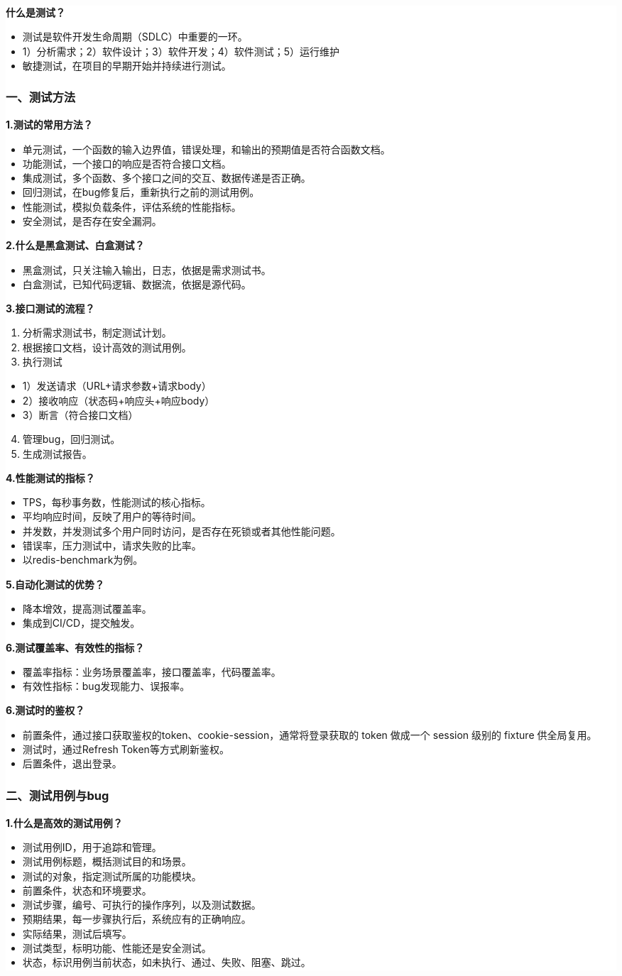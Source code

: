 **什么是测试？**
- 测试是软件开发生命周期（SDLC）中重要的一环。
- 1）分析需求；2）软件设计；3）软件开发；4）软件测试；5）运行维护
- 敏捷测试，在项目的早期开始并持续进行测试。

### 一、测试方法

**1.测试的常用方法？**
- 单元测试，一个函数的输入边界值，错误处理，和输出的预期值是否符合函数文档。
- 功能测试，一个接口的响应是否符合接口文档。
- 集成测试，多个函数、多个接口之间的交互、数据传递是否正确。
- 回归测试，在bug修复后，重新执行之前的测试用例。
- 性能测试，模拟负载条件，评估系统的性能指标。
- 安全测试，是否存在安全漏洞。

**2.什么是黑盒测试、白盒测试？**
- 黑盒测试，只关注输入输出，日志，依据是需求测试书。
- 白盒测试，已知代码逻辑、数据流，依据是源代码。


**3.接口测试的流程？**
1. 分析需求测试书，制定测试计划。
2. 根据接口文档，设计高效的测试用例。
3. 执行测试
- 1）发送请求（URL+请求参数+请求body）
- 2）接收响应（状态码+响应头+响应body）
- 3）断言（符合接口文档）
4. 管理bug，回归测试。
5. 生成测试报告。

**4.性能测试的指标？**
- TPS，每秒事务数，性能测试的核心指标。
- 平均响应时间，反映了用户的等待时间。
- 并发数，并发测试多个用户同时访问，是否存在死锁或者其他性能问题。
- 错误率，压力测试中，请求失败的比率。
- 以redis-benchmark为例。

**5.自动化测试的优势？**
- 降本增效，提高测试覆盖率。
- 集成到CI/CD，提交触发。

**6.测试覆盖率、有效性的指标？**
- 覆盖率指标：业务场景覆盖率，接口覆盖率，代码覆盖率。
- 有效性指标：bug发现能力、误报率。

**6.测试时的鉴权？**
- 前置条件，通过接口获取鉴权的token、cookie-session，通常将登录获取的 token 做成一个 session 级别的 fixture 供全局复用。
- 测试时，通过Refresh Token等方式刷新鉴权。
- 后置条件，退出登录。

### 二、测试用例与bug

**1.什么是高效的测试用例？**
- 测试用例ID，用于追踪和管理。
- 测试用例标题，概括测试目的和场景。
- 测试的对象，指定测试所属的功能模块。
- 前置条件，状态和环境要求。
- 测试步骤，编号、可执行的操作序列，以及测试数据。
- 预期结果，每一步骤执行后，系统应有的正确响应。
- 实际结果，测试后填写。
- 测试类型，标明功能、性能还是安全测试。
- 状态，标识用例当前状态，如未执行、通过、失败、阻塞、跳过。
